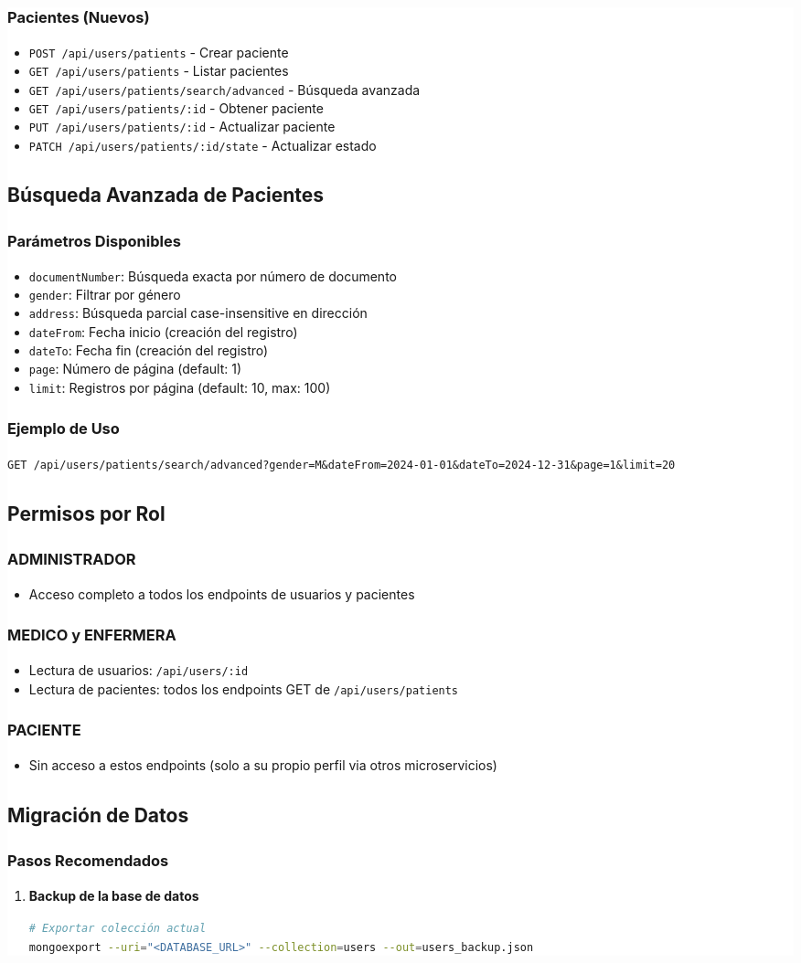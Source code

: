 ### Pacientes (Nuevos)

- `POST /api/users/patients` - Crear paciente
- `GET /api/users/patients` - Listar pacientes
- `GET /api/users/patients/search/advanced` - Búsqueda avanzada
- `GET /api/users/patients/:id` - Obtener paciente
- `PUT /api/users/patients/:id` - Actualizar paciente
- `PATCH /api/users/patients/:id/state` - Actualizar estado

## Búsqueda Avanzada de Pacientes

### Parámetros Disponibles

- `documentNumber`: Búsqueda exacta por número de documento
- `gender`: Filtrar por género
- `address`: Búsqueda parcial case-insensitive en dirección
- `dateFrom`: Fecha inicio (creación del registro)
- `dateTo`: Fecha fin (creación del registro)
- `page`: Número de página (default: 1)
- `limit`: Registros por página (default: 10, max: 100)

### Ejemplo de Uso

```
GET /api/users/patients/search/advanced?gender=M&dateFrom=2024-01-01&dateTo=2024-12-31&page=1&limit=20
```

## Permisos por Rol

### ADMINISTRADOR

- Acceso completo a todos los endpoints de usuarios y pacientes

### MEDICO y ENFERMERA

- Lectura de usuarios: `/api/users/:id`
- Lectura de pacientes: todos los endpoints GET de `/api/users/patients`

### PACIENTE

- Sin acceso a estos endpoints (solo a su propio perfil via otros microservicios)

## Migración de Datos

### Pasos Recomendados

1. **Backup de la base de datos**

   ```bash
   # Exportar colección actual
   mongoexport --uri="<DATABASE_URL>" --collection=users --out=users_backup.json
   ```
